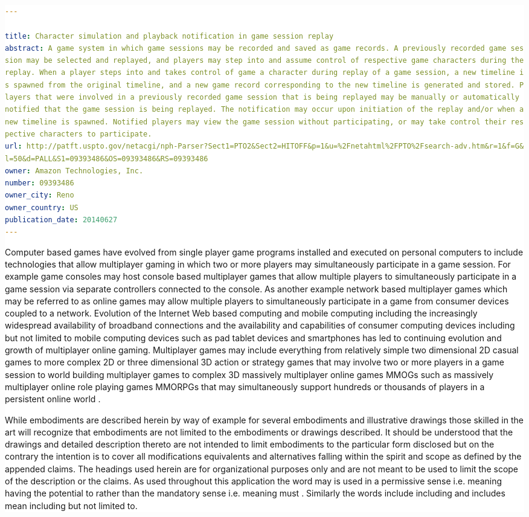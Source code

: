 ```yaml
---

title: Character simulation and playback notification in game session replay
abstract: A game system in which game sessions may be recorded and saved as game records. A previously recorded game session may be selected and replayed, and players may step into and assume control of respective game characters during the replay. When a player steps into and takes control of game a character during replay of a game session, a new timeline is spawned from the original timeline, and a new game record corresponding to the new timeline is generated and stored. Players that were involved in a previously recorded game session that is being replayed may be manually or automatically notified that the game session is being replayed. The notification may occur upon initiation of the replay and/or when a new timeline is spawned. Notified players may view the game session without participating, or may take control their respective characters to participate.
url: http://patft.uspto.gov/netacgi/nph-Parser?Sect1=PTO2&Sect2=HITOFF&p=1&u=%2Fnetahtml%2FPTO%2Fsearch-adv.htm&r=1&f=G&l=50&d=PALL&S1=09393486&OS=09393486&RS=09393486
owner: Amazon Technologies, Inc.
number: 09393486
owner_city: Reno
owner_country: US
publication_date: 20140627
---
```

Computer based games have evolved from single player game programs installed and executed on personal computers to include technologies that allow multiplayer gaming in which two or more players may simultaneously participate in a game session. For example game consoles may host console based multiplayer games that allow multiple players to simultaneously participate in a game session via separate controllers connected to the console. As another example network based multiplayer games which may be referred to as online games may allow multiple players to simultaneously participate in a game from consumer devices coupled to a network. Evolution of the Internet Web based computing and mobile computing including the increasingly widespread availability of broadband connections and the availability and capabilities of consumer computing devices including but not limited to mobile computing devices such as pad tablet devices and smartphones has led to continuing evolution and growth of multiplayer online gaming. Multiplayer games may include everything from relatively simple two dimensional 2D casual games to more complex 2D or three dimensional 3D action or strategy games that may involve two or more players in a game session to world building multiplayer games to complex 3D massively multiplayer online games MMOGs such as massively multiplayer online role playing games MMORPGs that may simultaneously support hundreds or thousands of players in a persistent online world .

While embodiments are described herein by way of example for several embodiments and illustrative drawings those skilled in the art will recognize that embodiments are not limited to the embodiments or drawings described. It should be understood that the drawings and detailed description thereto are not intended to limit embodiments to the particular form disclosed but on the contrary the intention is to cover all modifications equivalents and alternatives falling within the spirit and scope as defined by the appended claims. The headings used herein are for organizational purposes only and are not meant to be used to limit the scope of the description or the claims. As used throughout this application the word may is used in a permissive sense i.e. meaning having the potential to rather than the mandatory sense i.e. meaning must . Similarly the words include including and includes mean including but not limited to.
